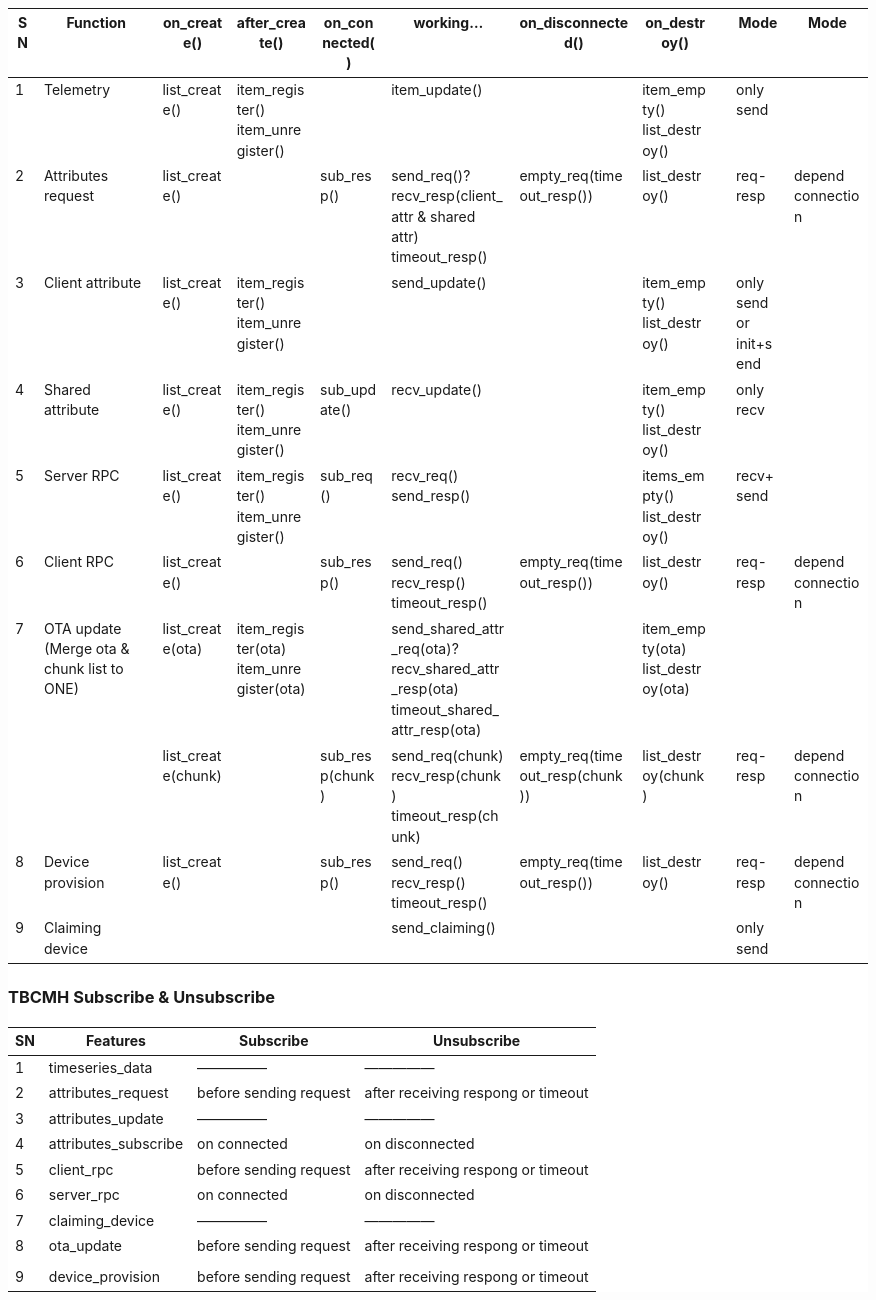 | SN | Function                                       | on_create()        | after_create()                              | on_connected()  | working…                                                                                    | on_disconnected()              | on_destroy()                          |  | Mode                       | Mode              |
|----|------------------------------------------------|--------------------|---------------------------------------------|-----------------|---------------------------------------------------------------------------------------------|--------------------------------|---------------------------------------|--|----------------------------|-------------------|
| 1  | Telemetry                                      | list_create()      | item_register()<br/>item_unregister()       |                 | item_update()                                                                               |                                | item_empty()<br/>list_destroy()       |  | only send                  |                   |
| 2  | Attributes request                             | list_create()      |                                             | sub_resp()      | send_req()?<br/>recv_resp(client_attr & shared attr)<br/>timeout_resp()                     | empty_req(timeout_resp())      | list_destroy()                        |  | req-resp                   | depend connection |
| 3  | Client attribute                               | list_create()      | item_register()<br/>item_unregister()       |                 | send_update()                                                                               |                                | item_empty()<br/>list_destroy()       |  | only send<br/>or init+send |                   |
| 4  | Shared attribute                               | list_create()      | item_register()<br/>item_unregister()       | sub_update()    | recv_update()                                                                               |                                | item_empty()<br/>list_destroy()       |  | only recv                  |                   |
| 5  | Server RPC                                     | list_create()      | item_register()<br/>item_unregister()       | sub_req()       | recv_req()<br/>send_resp()                                                                  |                                | items_empty()<br/>list_destroy()      |  | recv+send                  |                   |
| 6  | Client RPC                                     | list_create()      |                                             | sub_resp()      | send_req()<br/>recv_resp()<br/>timeout_resp()                                               | empty_req(timeout_resp())      | list_destroy()                        |  | req-resp                   | depend connection |
| 7  | OTA update<br/>(Merge ota & chunk list to ONE) | list_create(ota)   | item_register(ota)<br/>item_unregister(ota) |                 | send_shared_attr_req(ota)?<br/>recv_shared_attr_resp(ota)<br/>timeout_shared_attr_resp(ota) |                                | item_empty(ota)<br/>list_destroy(ota) |  |                            |                   |
|    |                                                | list_create(chunk) |                                             | sub_resp(chunk) | send_req(chunk)<br/>recv_resp(chunk)<br/>timeout_resp(chunk)                                | empty_req(timeout_resp(chunk)) | list_destroy(chunk)                   |  | req-resp                   | depend connection |
| 8  | Device provision                               | list_create()      |                                             | sub_resp()      | send_req()<br/>recv_resp()<br/>timeout_resp()                                               | empty_req(timeout_resp())      | list_destroy()                        |  | req-resp                   | depend connection |
| 9  | Claiming device                                |                    |                                             |                 | send_claiming()                                                                             |                                |                                       |  | only send                  |

### TBCMH Subscribe & Unsubscribe

| SN | Features             | Subscribe              | Unsubscribe                        |
|----|----------------------|------------------------|------------------------------------|
| 1  | timeseries_data      | —————                  | —————                              |
| 2  | attributes_request   | before sending request | after receiving respong or timeout |
| 3  | attributes_update    | —————                  | —————                              |
| 4  | attributes_subscribe | on connected           | on disconnected                    |
| 5  | client_rpc           | before sending request | after receiving respong or timeout |
| 6  | server_rpc           | on connected           | on disconnected                    |
| 7  | claiming_device      | —————                  | —————                              |
| 8  | ota_update           | before sending request | after receiving respong or timeout |
|    |                      |                        |                                    |
| 9  | device_provision     | before sending request | after receiving respong or timeout |

